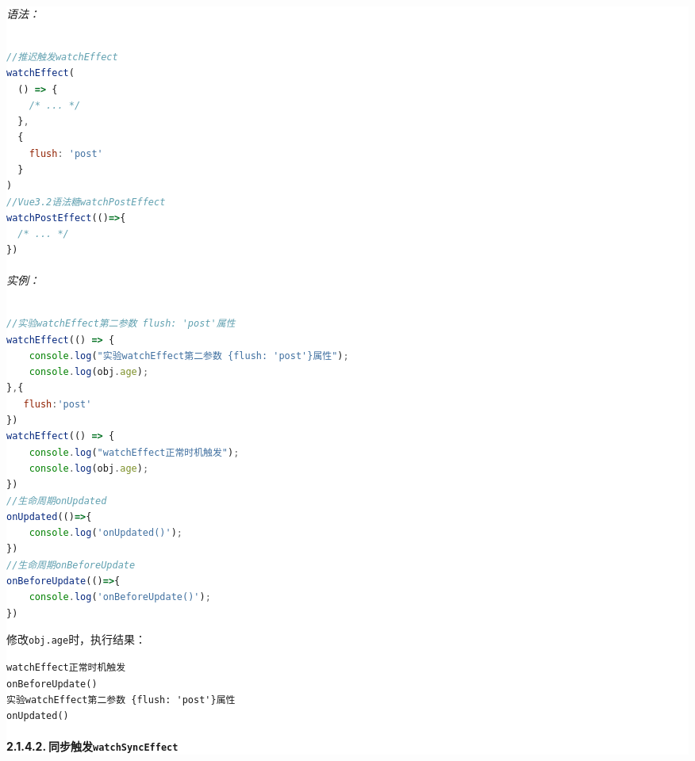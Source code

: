 ###### 语法：

```javascript
//推迟触发watchEffect
watchEffect(
  () => {
    /* ... */
  },
  {
    flush: 'post'
  }
)
//Vue3.2语法糖watchPostEffect
watchPostEffect(()=>{
  /* ... */
})
```



###### 实例：

```javascript
//实验watchEffect第二参数 flush: 'post'属性
watchEffect(() => {
    console.log("实验watchEffect第二参数 {flush: 'post'}属性");
    console.log(obj.age);
},{
   flush:'post' 
})
watchEffect(() => {
    console.log("watchEffect正常时机触发");
    console.log(obj.age);
})
//生命周期onUpdated
onUpdated(()=>{
    console.log('onUpdated()');  
})
//生命周期onBeforeUpdate
onBeforeUpdate(()=>{
    console.log('onBeforeUpdate()');
})
```

修改`obj.age`时，执行结果：

```
watchEffect正常时机触发
onBeforeUpdate()
实验watchEffect第二参数 {flush: 'post'}属性
onUpdated()
```



#### 2.1.4.2. 同步触发`watchSyncEffect`
